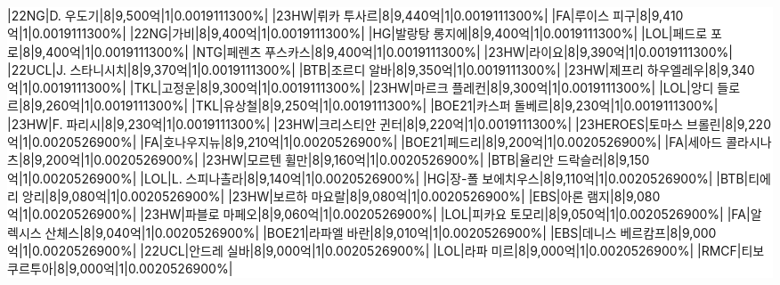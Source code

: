 |22NG|D. 우도기|8|9,500억|1|0.0019111300%|
|23HW|뤼카 투사르|8|9,440억|1|0.0019111300%|
|FA|루이스 피구|8|9,410억|1|0.0019111300%|
|22NG|가비|8|9,400억|1|0.0019111300%|
|HG|발랑탕 롱지에|8|9,400억|1|0.0019111300%|
|LOL|페드로 포로|8|9,400억|1|0.0019111300%|
|NTG|페렌츠 푸스카스|8|9,400억|1|0.0019111300%|
|23HW|라이요|8|9,390억|1|0.0019111300%|
|22UCL|J. 스타니시치|8|9,370억|1|0.0019111300%|
|BTB|조르디 알바|8|9,350억|1|0.0019111300%|
|23HW|제프리 하우엘레우|8|9,340억|1|0.0019111300%|
|TKL|고정운|8|9,300억|1|0.0019111300%|
|23HW|마르크 플레컨|8|9,300억|1|0.0019111300%|
|LOL|앙디 들로르|8|9,260억|1|0.0019111300%|
|TKL|유상철|8|9,250억|1|0.0019111300%|
|BOE21|카스퍼 돌베르|8|9,230억|1|0.0019111300%|
|23HW|F. 파리시|8|9,230억|1|0.0019111300%|
|23HW|크리스티안 귄터|8|9,220억|1|0.0019111300%|
|23HEROES|토마스 브롤린|8|9,220억|1|0.0020526900%|
|FA|호나우지뉴|8|9,210억|1|0.0020526900%|
|BOE21|페드리|8|9,200억|1|0.0020526900%|
|FA|세아드 콜라시나츠|8|9,200억|1|0.0020526900%|
|23HW|모르텐 휠만|8|9,160억|1|0.0020526900%|
|BTB|율리안 드락슬러|8|9,150억|1|0.0020526900%|
|LOL|L. 스피나촐라|8|9,140억|1|0.0020526900%|
|HG|장-폴 보에치우스|8|9,110억|1|0.0020526900%|
|BTB|티에리 앙리|8|9,080억|1|0.0020526900%|
|23HW|보르하 마요랄|8|9,080억|1|0.0020526900%|
|EBS|아론 램지|8|9,080억|1|0.0020526900%|
|23HW|파블로 마페오|8|9,060억|1|0.0020526900%|
|LOL|피카요 토모리|8|9,050억|1|0.0020526900%|
|FA|알렉시스 산체스|8|9,040억|1|0.0020526900%|
|BOE21|라파엘 바란|8|9,010억|1|0.0020526900%|
|EBS|데니스 베르캄프|8|9,000억|1|0.0020526900%|
|22UCL|안드레 실바|8|9,000억|1|0.0020526900%|
|LOL|라파 미르|8|9,000억|1|0.0020526900%|
|RMCF|티보 쿠르투아|8|9,000억|1|0.0020526900%|
